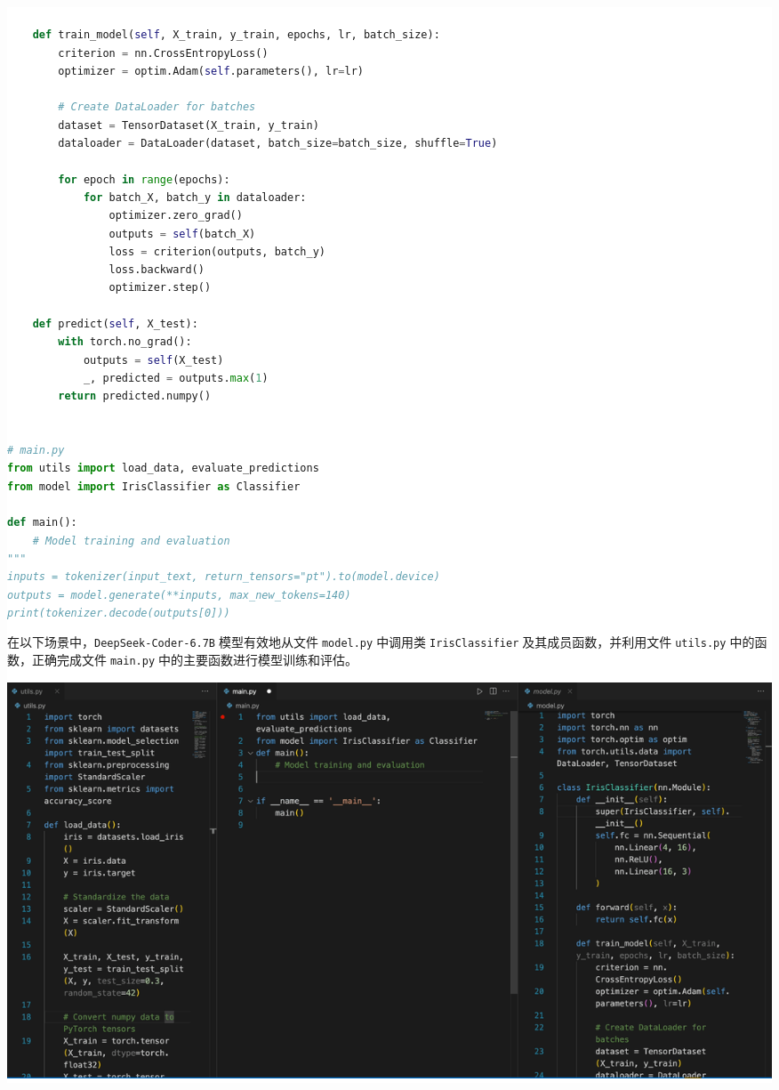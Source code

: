 ```py

    def train_model(self, X_train, y_train, epochs, lr, batch_size):
        criterion = nn.CrossEntropyLoss()
        optimizer = optim.Adam(self.parameters(), lr=lr)

        # Create DataLoader for batches
        dataset = TensorDataset(X_train, y_train)
        dataloader = DataLoader(dataset, batch_size=batch_size, shuffle=True)

        for epoch in range(epochs):
            for batch_X, batch_y in dataloader:
                optimizer.zero_grad()
                outputs = self(batch_X)
                loss = criterion(outputs, batch_y)
                loss.backward()
                optimizer.step()

    def predict(self, X_test):
        with torch.no_grad():
            outputs = self(X_test)
            _, predicted = outputs.max(1)
        return predicted.numpy()


# main.py
from utils import load_data, evaluate_predictions
from model import IrisClassifier as Classifier

def main():
    # Model training and evaluation
"""
inputs = tokenizer(input_text, return_tensors="pt").to(model.device)
outputs = model.generate(**inputs, max_new_tokens=140)
print(tokenizer.decode(outputs[0]))
```

在以下场景中，`DeepSeek-Coder-6.7B` 模型有效地从文件 `model.py` 中调用类 `IrisClassifier` 及其成员函数，并利用文件 `utils.py` 中的函数，正确完成文件 `main.py` 中的主要函数进行模型训练和评估。

![](/images/2024/DeepSeek/deepseek-coder-completion_demo.gif)
